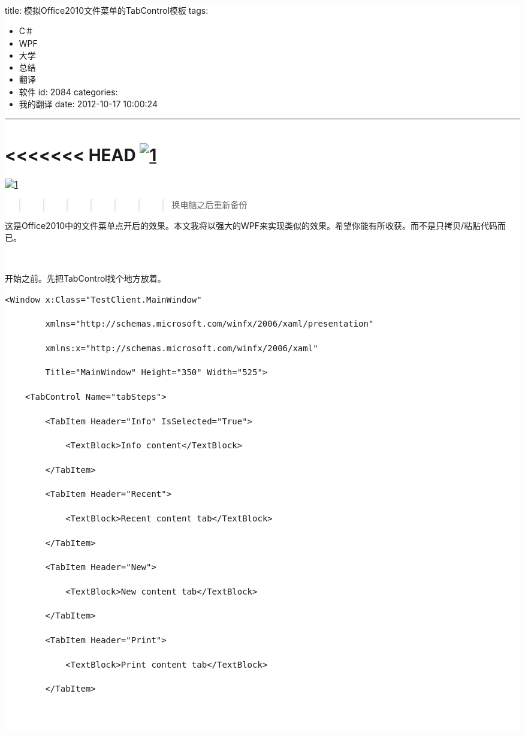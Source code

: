 title: 模拟Office2010文件菜单的TabControl模板
tags:
  - C＃
  - WPF
  - 大学
  - 总结
  - 翻译
  - 软件
id: 2084
categories:
  - 我的翻译
date: 2012-10-17 10:00:24
---

<<<<<<< HEAD
[![]({{BASE_PATH}}/images/2ad13c7f6efeae2f1463e231f11d164126743c47.png "1")](http://leaverimage.b0.upaiyun.com/28185_o.png)
=======
[![](/images/2ad13c7f6efeae2f1463e231f11d164126743c47.png "1")](http://leaverimage.b0.upaiyun.com/28185_o.png)
>>>>>>> 换电脑之后重新备份

这是Office2010中的文件菜单点开后的效果。本文我将以强大的WPF来实现类似的效果。希望你能有所收获。而不是只拷贝/粘贴代码而已。

&nbsp;

开始之前。先把TabControl找个地方放着。
<pre class="lang:default decode:true">&lt;Window x:Class="TestClient.MainWindow"

        xmlns="http://schemas.microsoft.com/winfx/2006/xaml/presentation"

        xmlns:x="http://schemas.microsoft.com/winfx/2006/xaml"

        Title="MainWindow" Height="350" Width="525"&gt;

    &lt;TabControl Name="tabSteps"&gt;

        &lt;TabItem Header="Info" IsSelected="True"&gt;

            &lt;TextBlock&gt;Info content&lt;/TextBlock&gt;

        &lt;/TabItem&gt;

        &lt;TabItem Header="Recent"&gt;

            &lt;TextBlock&gt;Recent content tab&lt;/TextBlock&gt;

        &lt;/TabItem&gt;

        &lt;TabItem Header="New"&gt;

            &lt;TextBlock&gt;New content tab&lt;/TextBlock&gt;

        &lt;/TabItem&gt;

        &lt;TabItem Header="Print"&gt;

            &lt;TextBlock&gt;Print content tab&lt;/TextBlock&gt;

        &lt;/TabItem&gt;
